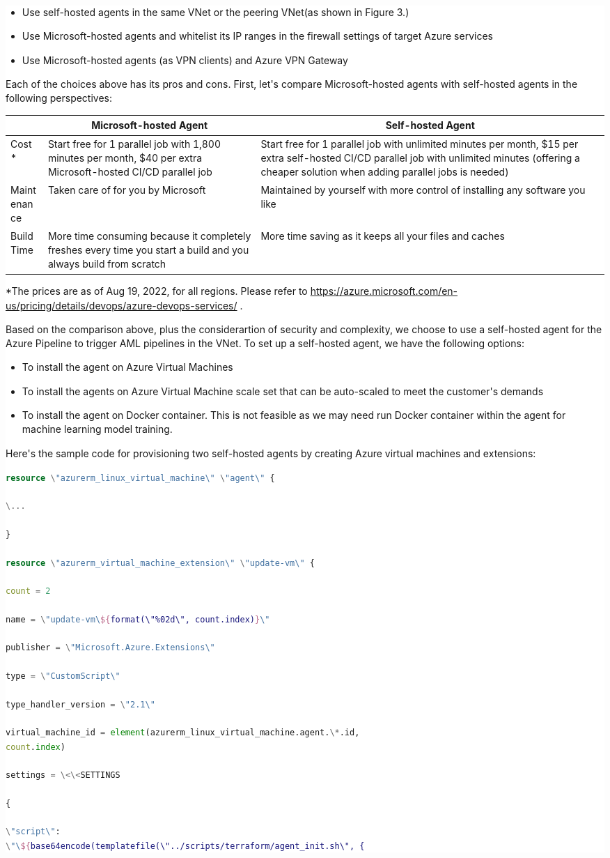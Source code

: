 - Use self-hosted agents in the same VNet or the peering VNet(as shown
  in Figure 3.)

- Use Microsoft-hosted agents and whitelist its IP ranges in the
  firewall settings of target Azure services

- Use Microsoft-hosted agents (as VPN clients) and Azure VPN Gateway

Each of the choices above has its pros and cons. First, let\'s compare
Microsoft-hosted agents with self-hosted agents in the following
perspectives:

|             | Microsoft-hosted Agent                                                                                           | Self-hosted Agent                                                                                                                                                                                      |
|-------------|------------------------------------------------------------------------------------------------------------------|--------------------------------------------------------------------------------------------------------------------------------------------------------------------------------------------------------|
| Cost \*     | Start free for 1 parallel job with 1,800 minutes per month, \$40 per extra Microsoft-hosted CI/CD parallel job   | Start free for 1 parallel job with unlimited minutes per month, \$15 per extra self-hosted CI/CD parallel job with unlimited minutes (offering a cheaper solution when adding parallel jobs is needed) |
| Maintenance | Taken care of for you by Microsoft                                                                               | Maintained by yourself with more control of installing any software you like                                                                                                                           |
| Build Time  | More time consuming because it completely freshes every time you start a build and you always build from scratch | More time saving as it keeps all your files and caches                                                                                                                                                 |

\*The prices are as of Aug 19, 2022, for all regions. Please refer to
<https://azure.microsoft.com/en-us/pricing/details/devops/azure-devops-services/>
.

Based on the comparison above, plus the considerartion of security and
complexity, we choose to use a self-hosted agent for the Azure Pipeline
to trigger AML pipelines in the VNet. To set up a self-hosted agent, we
have the following options:

- To install the agent on Azure Virtual Machines

- To install the agents on Azure Virtual Machine scale set that can be
  auto-scaled to meet the customer\'s demands

- To install the agent on Docker container. This is not feasible as we
  may need run Docker container within the agent for machine learning
  model training.

Here\'s the sample code for provisioning two self-hosted agents by
creating Azure virtual machines and extensions:

```terraform
resource \"azurerm_linux_virtual_machine\" \"agent\" {

\...

}

resource \"azurerm_virtual_machine_extension\" \"update-vm\" {

count = 2

name = \"update-vm\${format(\"%02d\", count.index)}\"

publisher = \"Microsoft.Azure.Extensions\"

type = \"CustomScript\"

type_handler_version = \"2.1\"

virtual_machine_id = element(azurerm_linux_virtual_machine.agent.\*.id,
count.index)

settings = \<\<SETTINGS

{

\"script\":
\"\${base64encode(templatefile(\"../scripts/terraform/agent_init.sh\", {
```